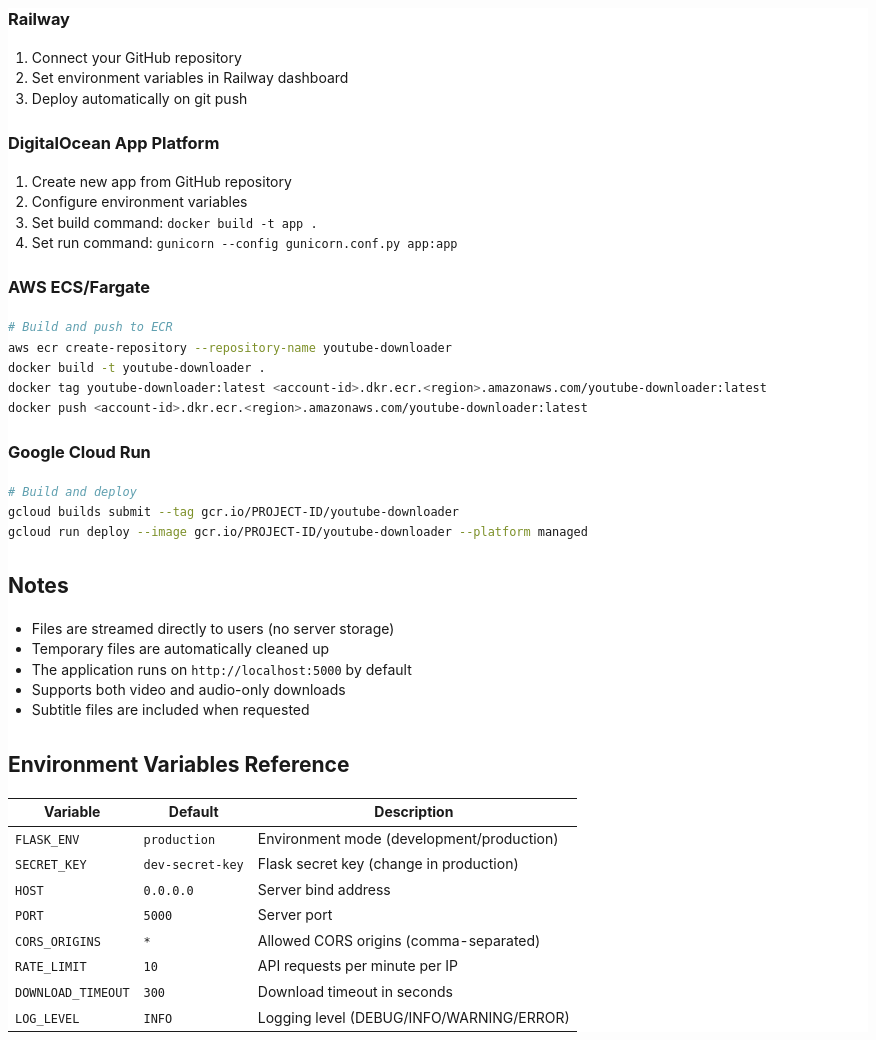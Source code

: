 ```bash
```

### Railway
1. Connect your GitHub repository
2. Set environment variables in Railway dashboard
3. Deploy automatically on git push

### DigitalOcean App Platform
1. Create new app from GitHub repository
2. Configure environment variables
3. Set build command: `docker build -t app .`
4. Set run command: `gunicorn --config gunicorn.conf.py app:app`

### AWS ECS/Fargate
```bash
# Build and push to ECR
aws ecr create-repository --repository-name youtube-downloader
docker build -t youtube-downloader .
docker tag youtube-downloader:latest <account-id>.dkr.ecr.<region>.amazonaws.com/youtube-downloader:latest
docker push <account-id>.dkr.ecr.<region>.amazonaws.com/youtube-downloader:latest
```

### Google Cloud Run
```bash
# Build and deploy
gcloud builds submit --tag gcr.io/PROJECT-ID/youtube-downloader
gcloud run deploy --image gcr.io/PROJECT-ID/youtube-downloader --platform managed
```

## Notes

- Files are streamed directly to users (no server storage)
- Temporary files are automatically cleaned up
- The application runs on `http://localhost:5000` by default
- Supports both video and audio-only downloads
- Subtitle files are included when requested

## Environment Variables Reference

| Variable | Default | Description |
|----------|---------|-------------|
| `FLASK_ENV` | `production` | Environment mode (development/production) |
| `SECRET_KEY` | `dev-secret-key` | Flask secret key (change in production) |
| `HOST` | `0.0.0.0` | Server bind address |
| `PORT` | `5000` | Server port |
| `CORS_ORIGINS` | `*` | Allowed CORS origins (comma-separated) |
| `RATE_LIMIT` | `10` | API requests per minute per IP |
| `DOWNLOAD_TIMEOUT` | `300` | Download timeout in seconds |
| `LOG_LEVEL` | `INFO` | Logging level (DEBUG/INFO/WARNING/ERROR) |
